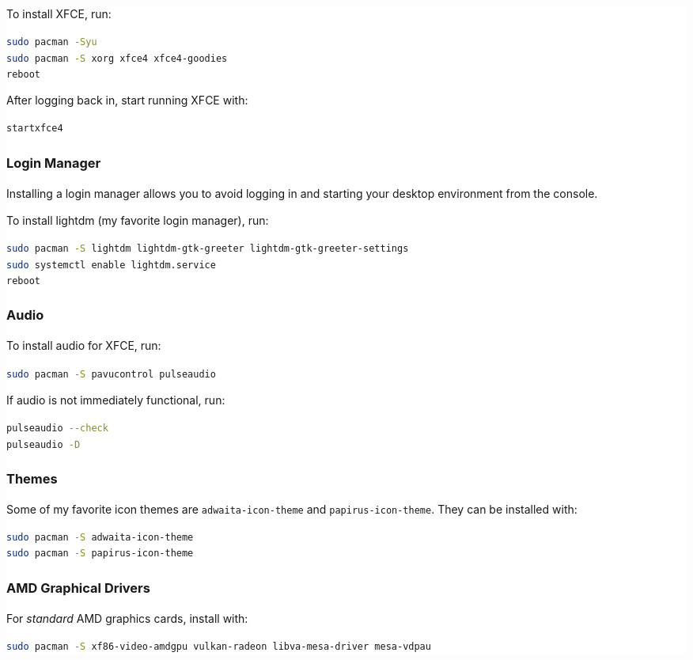 To install XFCE, run:

```bash
sudo pacman -Syu
sudo pacman -S xorg xfce4 xfce4-goodies
reboot
```

After logging back in, start running XFCE with:

```bash
startxfce4
```

### Login Manager

Installing a login manager allows you to avoid logging in and starting your desktop environment from the console.

To install lightdm (my favorite login manager), run:

```bash
sudo pacman -S lightdm lightdm-gtk-greeter lightdm-gtk-greeter-settings
sudo systemctl enable lightdm.service
reboot
```

### Audio

To install audio for XFCE, run:

```bash
sudo pacman -S pavucontrol pulseaudio
```

If audio is not immediately functional, run:

```bash
pulseaudio --check
pulseaudio -D
```

### Themes

Some of my favorite icon themes are `adwaita-icon-theme` and `papirus-icon-theme`. They can be installed with:

```bash
sudo pacman -S adwaita-icon-theme
sudo pacman -S papirus-icon-theme
```

### AMD Graphical Drivers

For *standard* AMD graphics cards, install with:

```bash
sudo pacman -S xf86-video-amdgpu vulkan-radeon libva-mesa-driver mesa-vdpau
```

